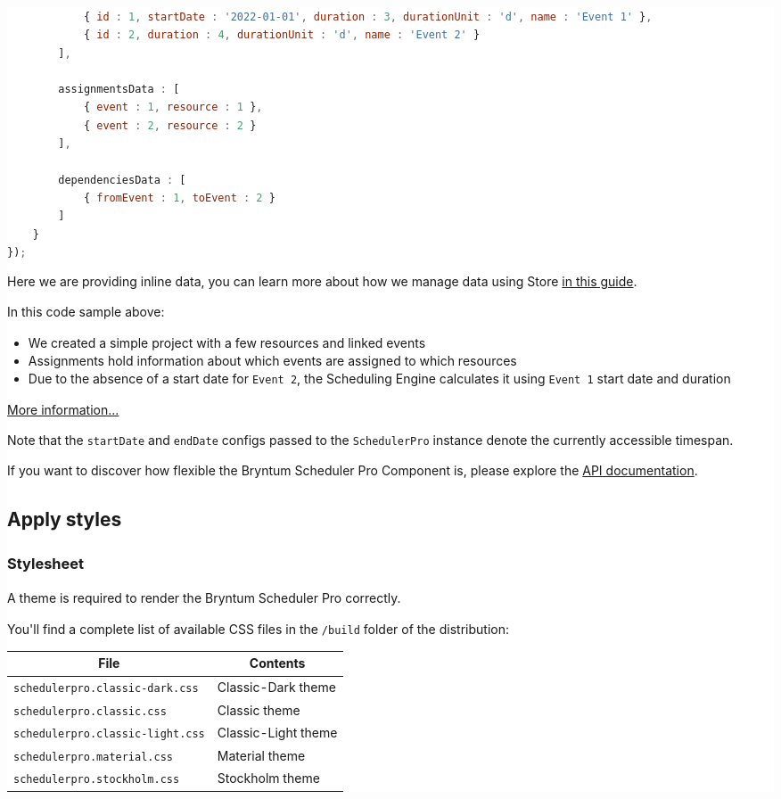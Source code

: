 ```javascript
            { id : 1, startDate : '2022-01-01', duration : 3, durationUnit : 'd', name : 'Event 1' },
            { id : 2, duration : 4, durationUnit : 'd', name : 'Event 2' }
        ],

        assignmentsData : [
            { event : 1, resource : 1 },
            { event : 2, resource : 2 }
        ],

        dependenciesData : [
            { fromEvent : 1, toEvent : 2 }
        ]
    }
});
```

Here we are providing inline data, you can learn more about how we manage 
data using Store [in this guide](#Core/guides/data/storebasics.md).

In this code sample above:

* We created a simple project with a few resources and linked events
* Assignments hold information about which events are assigned to which resources
* Due to the absence of a start date for `Event 2`, the Scheduling Engine calculates it using `Event 1` start
  date and duration

[More information...](#Scheduler/guides/data/displayingdata.md)

<div class="note">

Note that the <code>startDate</code> and <code>endDate</code> configs passed to the <code>SchedulerPro</code> instance denote the currently accessible 
timespan.

</div>

If you want to discover how flexible the Bryntum Scheduler Pro Component is, please explore 
the [API documentation](#SchedulerPro/view/SchedulerPro).

## Apply styles

### Stylesheet

A theme is required to render the Bryntum Scheduler Pro correctly.

You'll find a complete list of available CSS files in the `/build` folder of the distribution:

| File                        | Contents            |
|-----------------------------|---------------------|
| `schedulerpro.classic-dark.css`  | Classic-Dark theme  |
| `schedulerpro.classic.css`       | Classic theme       |
| `schedulerpro.classic-light.css` | Classic-Light theme |
| `schedulerpro.material.css`      | Material theme      |
| `schedulerpro.stockholm.css`     | Stockholm theme     |
